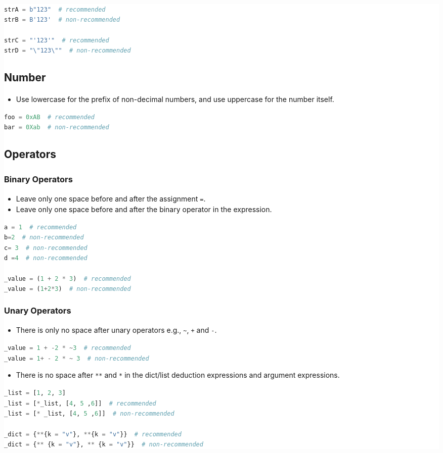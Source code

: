 ```python
strA = b"123"  # recommended
strB = B'123'  # non-recommended

strC = "'123'"  # recommended
strD = "\"123\""  # non-recommended
```

## Number

- Use lowercase for the prefix of non-decimal numbers, and use uppercase for the number itself.

```python
foo = 0xAB  # recommended
bar = 0Xab  # non-recommended
```

## Operators

### Binary Operators

- Leave only one space before and after the assignment `=`.
- Leave only one space before and after the binary operator in the expression.

```python
a = 1  # recommended
b=2  # non-recommended
c= 3  # non-recommended
d =4  # non-recommended

_value = (1 + 2 * 3)  # recommended
_value = (1+2*3)  # non-recommended
```

### Unary Operators

- There is only no space after unary operators e.g., `~`, `+` and `-`.

```python
_value = 1 + -2 * ~3  # recommended
_value = 1+ - 2 * ~ 3  # non-recommended
```

- There is no space after `**` and `*` in the dict/list deduction expressions and argument expressions.

```python
_list = [1, 2, 3]
_list = [*_list, [4, 5 ,6]]  # recommended
_list = [* _list, [4, 5 ,6]]  # non-recommended

_dict = {**{k = "v"}, **{k = "v"}}  # recommended
_dict = {** {k = "v"}, ** {k = "v"}}  # non-recommended
```
